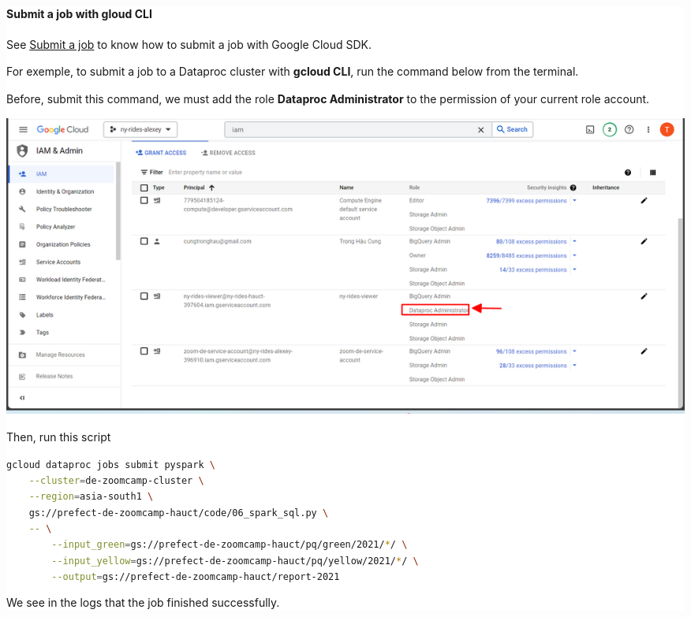 #### Submit a job with gloud CLI

See [Submit a job](https://cloud.google.com/dataproc/docs/guides/submit-job) to know how to submit a job with Google
Cloud SDK.

For exemple, to submit a job to a Dataproc cluster with **gcloud CLI**, run the command below from the terminal.

Before, submit this command, we must add the role **Dataproc Administrator** to the permission of your current role account.

![p154](images/dataproc-grant-access.png)

Then, run this script

``` bash
gcloud dataproc jobs submit pyspark \
    --cluster=de-zoomcamp-cluster \
    --region=asia-south1 \
    gs://prefect-de-zoomcamp-hauct/code/06_spark_sql.py \
    -- \
        --input_green=gs://prefect-de-zoomcamp-hauct/pq/green/2021/*/ \
        --input_yellow=gs://prefect-de-zoomcamp-hauct/pq/yellow/2021/*/ \
        --output=gs://prefect-de-zoomcamp-hauct/report-2021
```

We see in the logs that the job finished successfully.
